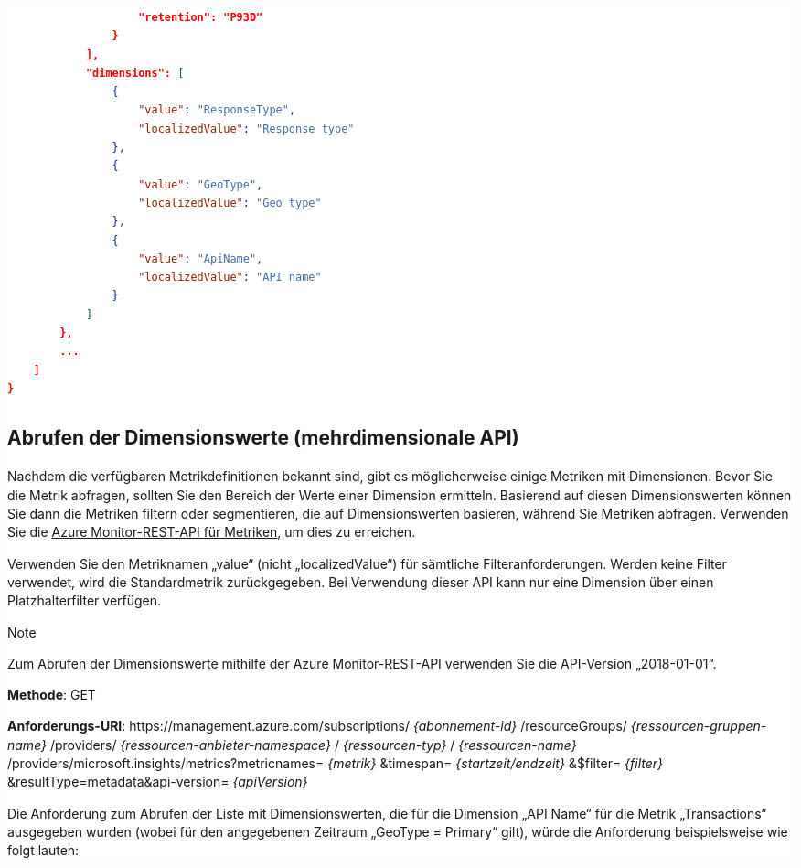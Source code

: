 ```json
                    "retention": "P93D"
                }
            ],
            "dimensions": [
                {
                    "value": "ResponseType",
                    "localizedValue": "Response type"
                },
                {
                    "value": "GeoType",
                    "localizedValue": "Geo type"
                },
                {
                    "value": "ApiName",
                    "localizedValue": "API name"
                }
            ]
        },
        ...
    ]
}
```

## <a name="retrieve-dimension-values-multi-dimensional-api"></a>Abrufen der Dimensionswerte (mehrdimensionale API)

Nachdem die verfügbaren Metrikdefinitionen bekannt sind, gibt es möglicherweise einige Metriken mit Dimensionen. Bevor Sie die Metrik abfragen, sollten Sie den Bereich der Werte einer Dimension ermitteln. Basierend auf diesen Dimensionswerten können Sie dann die Metriken filtern oder segmentieren, die auf Dimensionswerten basieren, während Sie Metriken abfragen.  Verwenden Sie die [Azure Monitor-REST-API für Metriken](/rest/api/monitor/metrics), um dies zu erreichen.

Verwenden Sie den Metriknamen „value“ (nicht „localizedValue“) für sämtliche Filteranforderungen. Werden keine Filter verwendet, wird die Standardmetrik zurückgegeben. Bei Verwendung dieser API kann nur eine Dimension über einen Platzhalterfilter verfügen.

> [!NOTE]
> Zum Abrufen der Dimensionswerte mithilfe der Azure Monitor-REST-API verwenden Sie die API-Version „2018-01-01“.
>
>

**Methode**: GET

**Anforderungs-URI**: https\://management.azure.com/subscriptions/ *{abonnement-id}* /resourceGroups/ *{ressourcen-gruppen-name}* /providers/ *{ressourcen-anbieter-namespace}* / *{ressourcen-typ}* / *{ressourcen-name}* /providers/microsoft.insights/metrics?metricnames= *{metrik}* &timespan= *{startzeit/endzeit}* &$filter= *{filter}* &resultType=metadata&api-version= *{apiVersion}*

Die Anforderung zum Abrufen der Liste mit Dimensionswerten, die für die Dimension „API Name“ für die Metrik „Transactions“ ausgegeben wurden (wobei für den angegebenen Zeitraum „GeoType = Primary“ gilt), würde die Anforderung beispielsweise wie folgt lauten:
